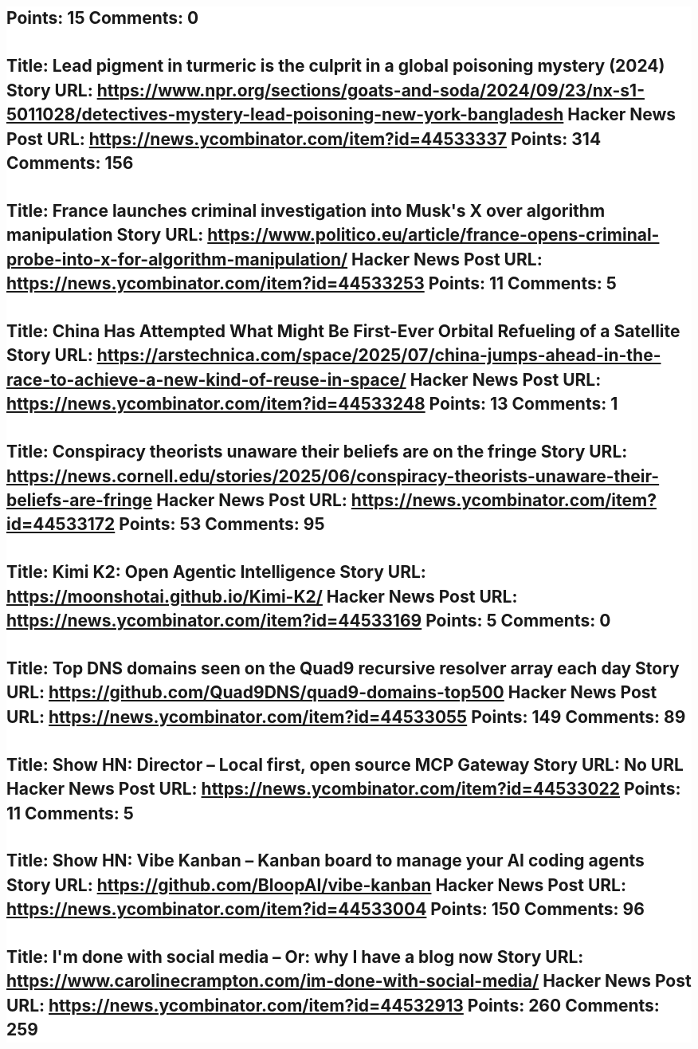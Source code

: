 Points: 15
Comments: 0
----------------------------------------
Title: Lead pigment in turmeric is the culprit in a global poisoning mystery (2024)
Story URL: https://www.npr.org/sections/goats-and-soda/2024/09/23/nx-s1-5011028/detectives-mystery-lead-poisoning-new-york-bangladesh
Hacker News Post URL: https://news.ycombinator.com/item?id=44533337
Points: 314
Comments: 156
----------------------------------------
Title: France launches criminal investigation into Musk's X over algorithm manipulation
Story URL: https://www.politico.eu/article/france-opens-criminal-probe-into-x-for-algorithm-manipulation/
Hacker News Post URL: https://news.ycombinator.com/item?id=44533253
Points: 11
Comments: 5
----------------------------------------
Title: China Has Attempted What Might Be First-Ever Orbital Refueling of a Satellite
Story URL: https://arstechnica.com/space/2025/07/china-jumps-ahead-in-the-race-to-achieve-a-new-kind-of-reuse-in-space/
Hacker News Post URL: https://news.ycombinator.com/item?id=44533248
Points: 13
Comments: 1
----------------------------------------
Title: Conspiracy theorists unaware their beliefs are on the fringe
Story URL: https://news.cornell.edu/stories/2025/06/conspiracy-theorists-unaware-their-beliefs-are-fringe
Hacker News Post URL: https://news.ycombinator.com/item?id=44533172
Points: 53
Comments: 95
----------------------------------------
Title: Kimi K2: Open Agentic Intelligence
Story URL: https://moonshotai.github.io/Kimi-K2/
Hacker News Post URL: https://news.ycombinator.com/item?id=44533169
Points: 5
Comments: 0
----------------------------------------
Title: Top DNS domains seen on the Quad9 recursive resolver array each day
Story URL: https://github.com/Quad9DNS/quad9-domains-top500
Hacker News Post URL: https://news.ycombinator.com/item?id=44533055
Points: 149
Comments: 89
----------------------------------------
Title: Show HN: Director – Local first, open source MCP Gateway
Story URL: No URL
Hacker News Post URL: https://news.ycombinator.com/item?id=44533022
Points: 11
Comments: 5
----------------------------------------
Title: Show HN: Vibe Kanban – Kanban board to manage your AI coding agents
Story URL: https://github.com/BloopAI/vibe-kanban
Hacker News Post URL: https://news.ycombinator.com/item?id=44533004
Points: 150
Comments: 96
----------------------------------------
Title: I'm done with social media – Or: why I have a blog now
Story URL: https://www.carolinecrampton.com/im-done-with-social-media/
Hacker News Post URL: https://news.ycombinator.com/item?id=44532913
Points: 260
Comments: 259
----------------------------------------